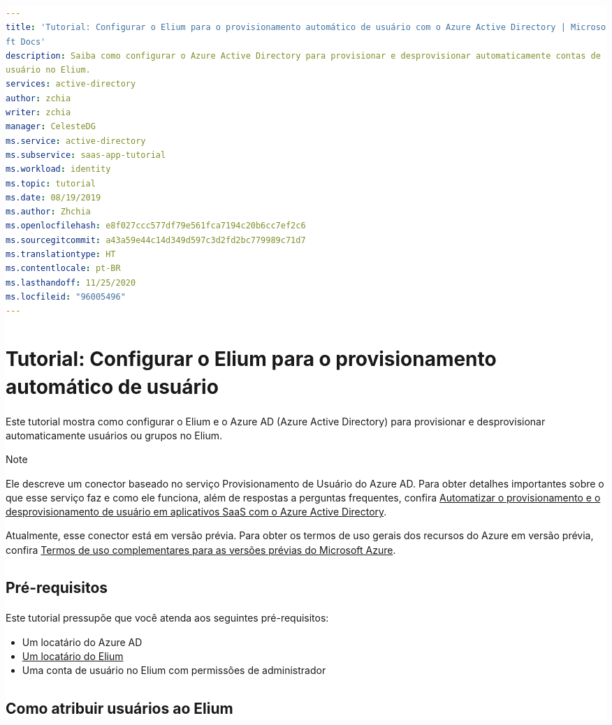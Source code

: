 ```yaml
---
title: 'Tutorial: Configurar o Elium para o provisionamento automático de usuário com o Azure Active Directory | Microsoft Docs'
description: Saiba como configurar o Azure Active Directory para provisionar e desprovisionar automaticamente contas de usuário no Elium.
services: active-directory
author: zchia
writer: zchia
manager: CelesteDG
ms.service: active-directory
ms.subservice: saas-app-tutorial
ms.workload: identity
ms.topic: tutorial
ms.date: 08/19/2019
ms.author: Zhchia
ms.openlocfilehash: e8f027ccc577df79e561fca7194c20b6cc7ef2c6
ms.sourcegitcommit: a43a59e44c14d349d597c3d2fd2bc779989c71d7
ms.translationtype: HT
ms.contentlocale: pt-BR
ms.lasthandoff: 11/25/2020
ms.locfileid: "96005496"
---
```

# <a name="tutorial-configure-elium-for-automatic-user-provisioning"></a>Tutorial: Configurar o Elium para o provisionamento automático de usuário

Este tutorial mostra como configurar o Elium e o Azure AD (Azure Active Directory) para provisionar e desprovisionar automaticamente usuários ou grupos no Elium.

> [!NOTE]
> Ele descreve um conector baseado no serviço Provisionamento de Usuário do Azure AD. Para obter detalhes importantes sobre o que esse serviço faz e como ele funciona, além de respostas a perguntas frequentes, confira [Automatizar o provisionamento e o desprovisionamento de usuário em aplicativos SaaS com o Azure Active Directory](../app-provisioning/user-provisioning.md).
>
> Atualmente, esse conector está em versão prévia. Para obter os termos de uso gerais dos recursos do Azure em versão prévia, confira [Termos de uso complementares para as versões prévias do Microsoft Azure](https://azure.microsoft.com/support/legal/preview-supplemental-terms/).

## <a name="prerequisites"></a>Pré-requisitos

Este tutorial pressupõe que você atenda aos seguintes pré-requisitos:

* Um locatário do Azure AD
* [Um locatário do Elium](https://www.elium.com/pricing/)
* Uma conta de usuário no Elium com permissões de administrador

## <a name="assigning-users-to-elium"></a>Como atribuir usuários ao Elium
